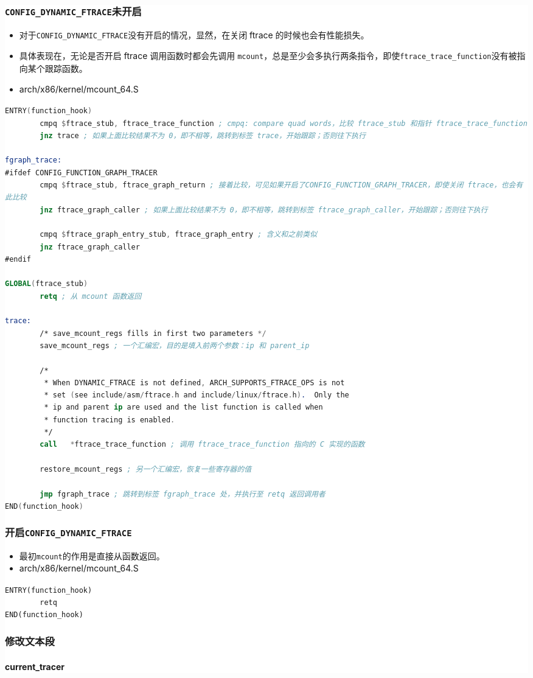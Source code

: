 ### `CONFIG_DYNAMIC_FTRACE`未开启
* 对于`CONFIG_DYNAMIC_FTRACE`没有开启的情况，显然，在关闭 ftrace 的时候也会有性能损失。
* 具体表现在，无论是否开启 ftrace 调用函数时都会先调用 `mcount`，总是至少会多执行两条指令，即使`ftrace_trace_function`没有被指向某个跟踪函数。

* arch/x86/kernel/mcount_64.S
```nasm
ENTRY(function_hook)
        cmpq $ftrace_stub, ftrace_trace_function ; cmpq: compare quad words，比较 ftrace_stub 和指针 ftrace_trace_function
        jnz trace ; 如果上面比较结果不为 0，即不相等，跳转到标签 trace，开始跟踪；否则往下执行

fgraph_trace:
#ifdef CONFIG_FUNCTION_GRAPH_TRACER
        cmpq $ftrace_stub, ftrace_graph_return ; 接着比较，可见如果开启了CONFIG_FUNCTION_GRAPH_TRACER，即使关闭 ftrace，也会有此比较
        jnz ftrace_graph_caller ; 如果上面比较结果不为 0，即不相等，跳转到标签 ftrace_graph_caller，开始跟踪；否则往下执行

        cmpq $ftrace_graph_entry_stub, ftrace_graph_entry ; 含义和之前类似
        jnz ftrace_graph_caller
#endif

GLOBAL(ftrace_stub)
        retq ; 从 mcount 函数返回

trace:
        /* save_mcount_regs fills in first two parameters */
        save_mcount_regs ; 一个汇编宏，目的是填入前两个参数：ip 和 parent_ip

        /*
         * When DYNAMIC_FTRACE is not defined, ARCH_SUPPORTS_FTRACE_OPS is not
         * set (see include/asm/ftrace.h and include/linux/ftrace.h).  Only the
         * ip and parent ip are used and the list function is called when
         * function tracing is enabled.
         */
        call   *ftrace_trace_function ; 调用 ftrace_trace_function 指向的 C 实现的函数

        restore_mcount_regs ; 另一个汇编宏，恢复一些寄存器的值

        jmp fgraph_trace ; 跳转到标签 fgraph_trace 处，并执行至 retq 返回调用者
END(function_hook)
```

### 开启`CONFIG_DYNAMIC_FTRACE`
* 最初`mcount`的作用是直接从函数返回。
* arch/x86/kernel/mcount_64.S
```assembly
ENTRY(function_hook)
        retq
END(function_hook)
```

### 修改文本段
#### current_tracer
